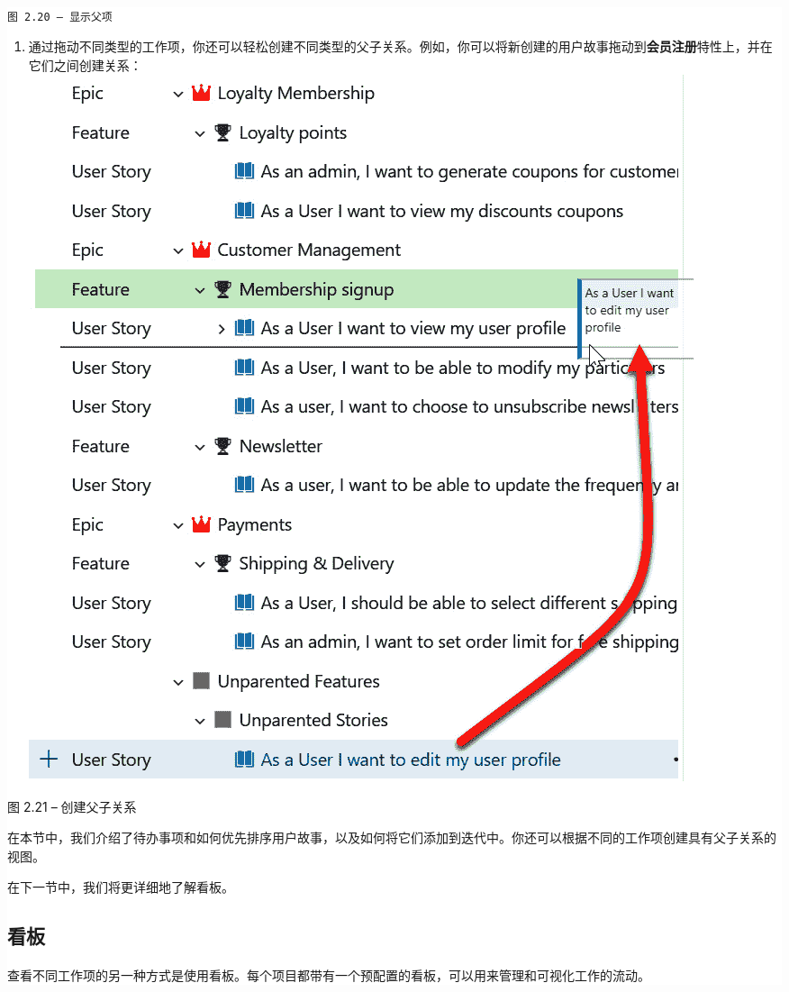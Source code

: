     图 2.20 – 显示父项

1.  通过拖动不同类型的工作项，你还可以轻松创建不同类型的父子关系。例如，你可以将新创建的用户故事拖动到**会员注册**特性上，并在它们之间创建关系：![图 2.21 – 创建父子关系    ](img/Figure_2.21_B16392.jpg)

图 2.21 – 创建父子关系

在本节中，我们介绍了待办事项和如何优先排序用户故事，以及如何将它们添加到迭代中。你还可以根据不同的工作项创建具有父子关系的视图。

在下一节中，我们将更详细地了解看板。

## 看板

查看不同工作项的另一种方式是使用看板。每个项目都带有一个预配置的看板，可以用来管理和可视化工作的流动。
